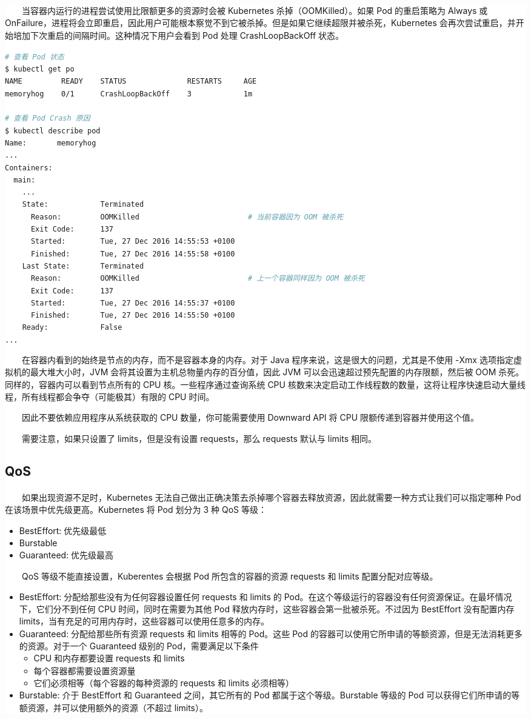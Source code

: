 &emsp;&emsp;当容器内运行的进程尝试使用比限额更多的资源时会被 Kubernetes 杀掉（OOMKilled）。如果 Pod 的重启策略为 Always 或 OnFailure，进程将会立即重启，因此用户可能根本察觉不到它被杀掉。但是如果它继续超限并被杀死，Kubernetes 会再次尝试重启，并开始培加下次重启的间隔时间。这种情况下用户会看到 Pod 处理 CrashLoopBackOff 状态。

```bash
# 查看 Pod 状态
$ kubectl get po
NAME         READY    STATUS              RESTARTS     AGE
memoryhog    0/1      CrashLoopBackOff    3            1m

# 查看 Pod Crash 原因
$ kubectl describe pod
Name:       memoryhog
...
Containers:
  main:
    ...
    State:            Terminated
      Reason:         OOMKilled                         # 当前容器因为 OOM 被杀死
      Exit Code:      137
      Started:        Tue, 27 Dec 2016 14:55:53 +0100
      Finished:       Tue, 27 Dec 2016 14:55:58 +0100
    Last State:       Terminated
      Reason:         OOMKilled                         # 上一个容器同样因为 OOM 被杀死
      Exit Code:      137
      Started:        Tue, 27 Dec 2016 14:55:37 +0100
      Finished:       Tue, 27 Dec 2016 14:55:50 +0100
    Ready:            False
...
```

&emsp;&emsp;在容器内看到的始终是节点的内存，而不是容器本身的内存。对于 Java 程序来说，这是很大的问题，尤其是不使用 -Xmx 选项指定虚拟机的最大堆大小时，JVM 会将其设置为主机总物量内存的百分值，因此 JVM 可以会迅速超过预先配置的内存限额，然后被 OOM 杀死。同样的，容器内可以看到节点所有的 CPU 核。一些程序通过查询系统 CPU 核数来决定启动工作线程数的数量，这将让程序快速启动大量线程，所有线程都会争夺（可能极其）有限的 CPU 时间。

&emsp;&emsp;因此不要依赖应用程序从系统获取的 CPU 数量，你可能需要使用 Downward API 将 CPU 限额传递到容器并使用这个值。

&emsp;&emsp;需要注意，如果只设置了 limits，但是没有设置 requests，那么 requests 默认与 limits 相同。

## QoS
&emsp;&emsp;如果出现资源不足时，Kubernetes 无法自己做出正确决策去杀掉哪个容器去释放资源，因此就需要一种方式让我们可以指定哪种 Pod 在该场景中优先级更高。Kubernetes 将 Pod 划分为 3 种 QoS 等级：

- BestEffort: 优先级最低
- Burstable
- Guaranteed: 优先级最高

&emsp;&emsp;QoS 等级不能直接设置，Kuberentes 会根据 Pod 所包含的容器的资源 requests 和 limits 配置分配对应等级。

- BestEffort: 分配给那些没有为任何容器设置任何 requests 和 limits 的 Pod。在这个等级运行的容器没有任何资源保证。在最坏情况下，它们分不到任何 CPU 时间，同时在需要为其他 Pod 释放内存时，这些容器会第一批被杀死。不过因为 BestEffort 没有配置内存 limits，当有充足的可用内存时，这些容器可以使用任意多的内存。
- Guaranteed: 分配给那些所有资源 requests 和 limits 相等的 Pod。这些 Pod 的容器可以使用它所申请的等额资源，但是无法消耗更多的资源。对于一个 Guaranteed 级别的 Pod，需要满足以下条件
  - CPU 和内存都要设置 requests 和 limits
  - 每个容器都需要设置资源量
  - 它们必须相等（每个容器的每种资源的 requests 和 limits 必须相等）
- Burstable: 介于 BestEffort 和 Guaranteed 之间，其它所有的 Pod 都属于这个等级。Burstable 等级的 Pod 可以获得它们所申请的等额资源，并可以使用额外的资源（不超过 limits）。
